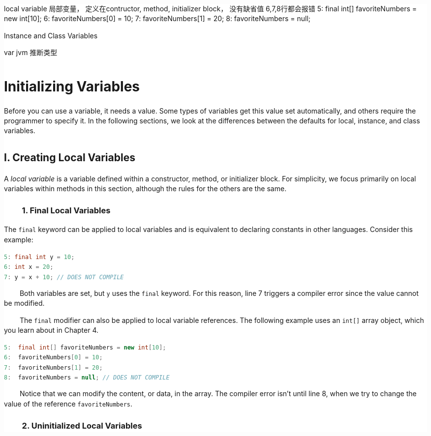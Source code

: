 local variable 局部变量， 定义在contructor, method, initializer block， 没有缺省值
6,7,8行都会报错
5:  final int[] favoriteNumbers = new int[10];
6:  favoriteNumbers[0] = 10;
7:  favoriteNumbers[1] = 20;
8:  favoriteNumbers = null; 

Instance and Class Variables

var jvm 推断类型

# Initializing Variables

Before you can use a variable, it needs a value. Some types of variables get this value set
automatically, and others require the programmer to specify it. In the following sections, we
look at the differences between the defaults for local, instance, and class variables.

## I. Creating Local Variables

A _local variable_ is a variable defined within a constructor, method, or initializer block. For
simplicity, we focus primarily on local variables within methods in this section, although the
rules for the others are the same.

### &emsp;&emsp; 1. Final Local Variables

The `final` keyword can be applied to local variables and is equivalent to declaring constants
in other languages. Consider this example:

```java
5: final int y = 10;
6: int x = 20;
7: y = x + 10; // DOES NOT COMPILE
```

&emsp;&emsp;
Both variables are set, but `y` uses the `final` keyword. For this reason, line 7 triggers a
compiler error since the value cannot be modified. <br />

&emsp;&emsp;
The `final` modifier can also be applied to local variable references. The following example
uses an `int[]` array object, which you learn about in Chapter 4.

```java
5:  final int[] favoriteNumbers = new int[10];
6:  favoriteNumbers[0] = 10;
7:  favoriteNumbers[1] = 20;
8:  favoriteNumbers = null; // DOES NOT COMPILE
```

&emsp;&emsp;
Notice that we can modify the content, or data, in the array. The compiler error isn’t until
line 8, when we try to change the value of the reference `favoriteNumbers`.

### &emsp;&emsp; 2. Uninitialized Local Variables
